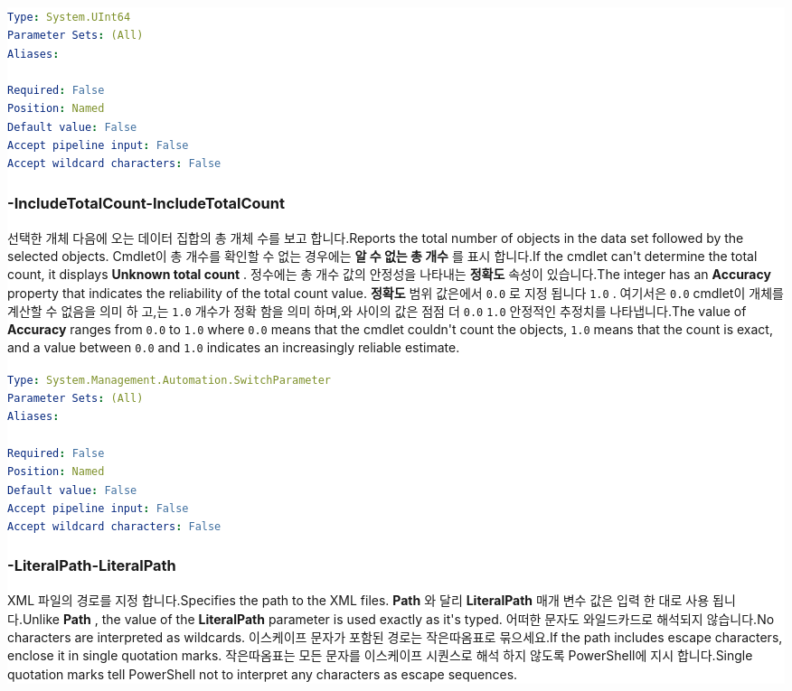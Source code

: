 ```yaml
Type: System.UInt64
Parameter Sets: (All)
Aliases:

Required: False
Position: Named
Default value: False
Accept pipeline input: False
Accept wildcard characters: False
```

### <span data-ttu-id="0c263-137">-IncludeTotalCount</span><span class="sxs-lookup"><span data-stu-id="0c263-137">-IncludeTotalCount</span></span>

<span data-ttu-id="0c263-138">선택한 개체 다음에 오는 데이터 집합의 총 개체 수를 보고 합니다.</span><span class="sxs-lookup"><span data-stu-id="0c263-138">Reports the total number of objects in the data set followed by the selected objects.</span></span> <span data-ttu-id="0c263-139">Cmdlet이 총 개수를 확인할 수 없는 경우에는 **알 수 없는 총 개수** 를 표시 합니다.</span><span class="sxs-lookup"><span data-stu-id="0c263-139">If the cmdlet can't determine the total count, it displays **Unknown total count** .</span></span> <span data-ttu-id="0c263-140">정수에는 총 개수 값의 안정성을 나타내는 **정확도** 속성이 있습니다.</span><span class="sxs-lookup"><span data-stu-id="0c263-140">The integer has an **Accuracy** property that indicates the reliability of the total count value.</span></span> <span data-ttu-id="0c263-141">**정확도** 범위 값은에서 `0.0` 로 지정 됩니다 `1.0` . 여기서은 `0.0` cmdlet이 개체를 계산할 수 없음을 의미 하 고,는 `1.0` 개수가 정확 함을 의미 하며,와 사이의 값은 점점 더 `0.0` `1.0` 안정적인 추정치를 나타냅니다.</span><span class="sxs-lookup"><span data-stu-id="0c263-141">The value of **Accuracy** ranges from `0.0` to `1.0` where `0.0` means that the cmdlet couldn't count the objects, `1.0` means that the count is exact, and a value between `0.0` and `1.0` indicates an increasingly reliable estimate.</span></span>

```yaml
Type: System.Management.Automation.SwitchParameter
Parameter Sets: (All)
Aliases:

Required: False
Position: Named
Default value: False
Accept pipeline input: False
Accept wildcard characters: False
```

### <span data-ttu-id="0c263-142">-LiteralPath</span><span class="sxs-lookup"><span data-stu-id="0c263-142">-LiteralPath</span></span>

<span data-ttu-id="0c263-143">XML 파일의 경로를 지정 합니다.</span><span class="sxs-lookup"><span data-stu-id="0c263-143">Specifies the path to the XML files.</span></span> <span data-ttu-id="0c263-144">**Path** 와 달리 **LiteralPath** 매개 변수 값은 입력 한 대로 사용 됩니다.</span><span class="sxs-lookup"><span data-stu-id="0c263-144">Unlike **Path** , the value of the **LiteralPath** parameter is used exactly as it's typed.</span></span> <span data-ttu-id="0c263-145">어떠한 문자도 와일드카드로 해석되지 않습니다.</span><span class="sxs-lookup"><span data-stu-id="0c263-145">No characters are interpreted as wildcards.</span></span> <span data-ttu-id="0c263-146">이스케이프 문자가 포함된 경로는 작은따옴표로 묶으세요.</span><span class="sxs-lookup"><span data-stu-id="0c263-146">If the path includes escape characters, enclose it in single quotation marks.</span></span> <span data-ttu-id="0c263-147">작은따옴표는 모든 문자를 이스케이프 시퀀스로 해석 하지 않도록 PowerShell에 지시 합니다.</span><span class="sxs-lookup"><span data-stu-id="0c263-147">Single quotation marks tell PowerShell not to interpret any characters as escape sequences.</span></span>
